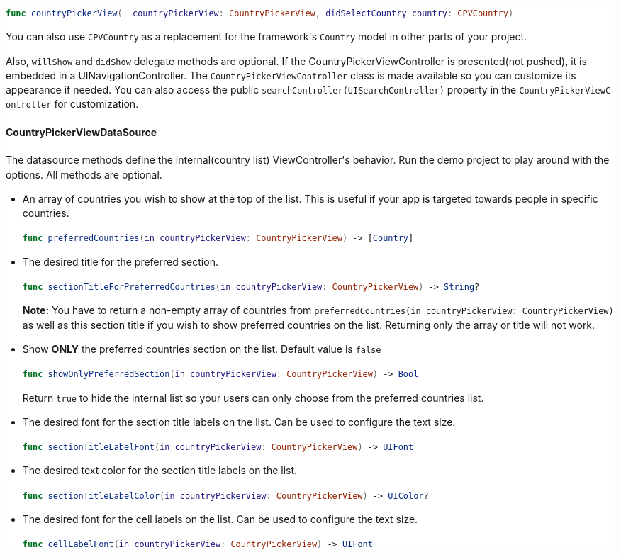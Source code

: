 ```swift
func countryPickerView(_ countryPickerView: CountryPickerView, didSelectCountry country: CPVCountry)
``` 
  
  You can also use `CPVCountry` as a replacement for the framework's `Country` model in other parts of your project.

Also, `willShow` and `didShow` delegate methods are optional. If the CountryPickerViewController is presented(not pushed), it is embedded in a UINavigationController.
The `CountryPickerViewController` class is made available so you can customize its appearance if needed. You can also access the public `searchController(UISearchController)` property in the `CountryPickerViewController` for customization.


#### CountryPickerViewDataSource
The datasource methods define the internal(country list) ViewController's behavior. Run the demo project to play around with the options. All methods are optional.

- An array of countries you wish to show at the top of the list. This is useful if your app is targeted towards people in specific countries.
  
  ```swift
  func preferredCountries(in countryPickerView: CountryPickerView) -> [Country]
  ```

- The desired title for the preferred section.
  
  ```swift  
  func sectionTitleForPreferredCountries(in countryPickerView: CountryPickerView) -> String?
  ```
  **Note:** You have to return a non-empty array of countries from `preferredCountries(in countryPickerView: CountryPickerView)` as well as this section title if you wish to show preferred countries on the list. Returning only the array or title will not work.

- Show **ONLY** the preferred countries section on the list. Default value is `false`
  
  ```swift  
  func showOnlyPreferredSection(in countryPickerView: CountryPickerView) -> Bool
  ```
  Return `true` to hide the internal list so your users can only choose from the preferred countries list.

- The desired font for the section title labels on the list. Can be used to configure the text size.
  
  ```swift  
  func sectionTitleLabelFont(in countryPickerView: CountryPickerView) -> UIFont
  ```

- The desired text color for the section title labels on the list.
  
  ```swift  
  func sectionTitleLabelColor(in countryPickerView: CountryPickerView) -> UIColor?
  ```

- The desired font for the cell labels on the list. Can be used to configure the text size.
  
  ```swift  
  func cellLabelFont(in countryPickerView: CountryPickerView) -> UIFont
  ```
